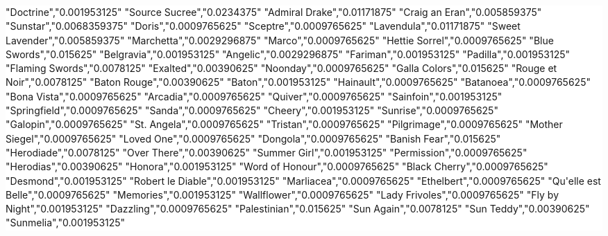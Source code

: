 "Doctrine","0.001953125"
"Source Sucree","0.0234375"
"Admiral Drake","0.01171875"
"Craig an Eran","0.005859375"
"Sunstar","0.0068359375"
"Doris","0.0009765625"
"Sceptre","0.0009765625"
"Lavendula","0.01171875"
"Sweet Lavender","0.005859375"
"Marchetta","0.0029296875"
"Marco","0.0009765625"
"Hettie Sorrel","0.0009765625"
"Blue Swords","0.015625"
"Belgravia","0.001953125"
"Angelic","0.0029296875"
"Fariman","0.001953125"
"Padilla","0.001953125"
"Flaming Swords","0.0078125"
"Exalted","0.00390625"
"Noonday","0.0009765625"
"Galla Colors","0.015625"
"Rouge et Noir","0.0078125"
"Baton Rouge","0.00390625"
"Baton","0.001953125"
"Hainault","0.0009765625"
"Batanoea","0.0009765625"
"Bona Vista","0.0009765625"
"Arcadia","0.0009765625"
"Quiver","0.0009765625"
"Sainfoin","0.001953125"
"Springfield","0.0009765625"
"Sanda","0.0009765625"
"Cheery","0.001953125"
"Sunrise","0.0009765625"
"Galopin","0.0009765625"
"St. Angela","0.0009765625"
"Tristan","0.0009765625"
"Pilgrimage","0.0009765625"
"Mother Siegel","0.0009765625"
"Loved One","0.0009765625"
"Dongola","0.0009765625"
"Banish Fear","0.015625"
"Herodiade","0.0078125"
"Over There","0.00390625"
"Summer Girl","0.001953125"
"Permission","0.0009765625"
"Herodias","0.00390625"
"Honora","0.001953125"
"Word of Honour","0.0009765625"
"Black Cherry","0.0009765625"
"Desmond","0.001953125"
"Robert le Diable","0.001953125"
"Marliacea","0.0009765625"
"Ethelbert","0.0009765625"
"Qu'elle est Belle","0.0009765625"
"Memories","0.001953125"
"Wallflower","0.0009765625"
"Lady Frivoles","0.0009765625"
"Fly by Night","0.001953125"
"Dazzling","0.0009765625"
"Palestinian","0.015625"
"Sun Again","0.0078125"
"Sun Teddy","0.00390625"
"Sunmelia","0.001953125"